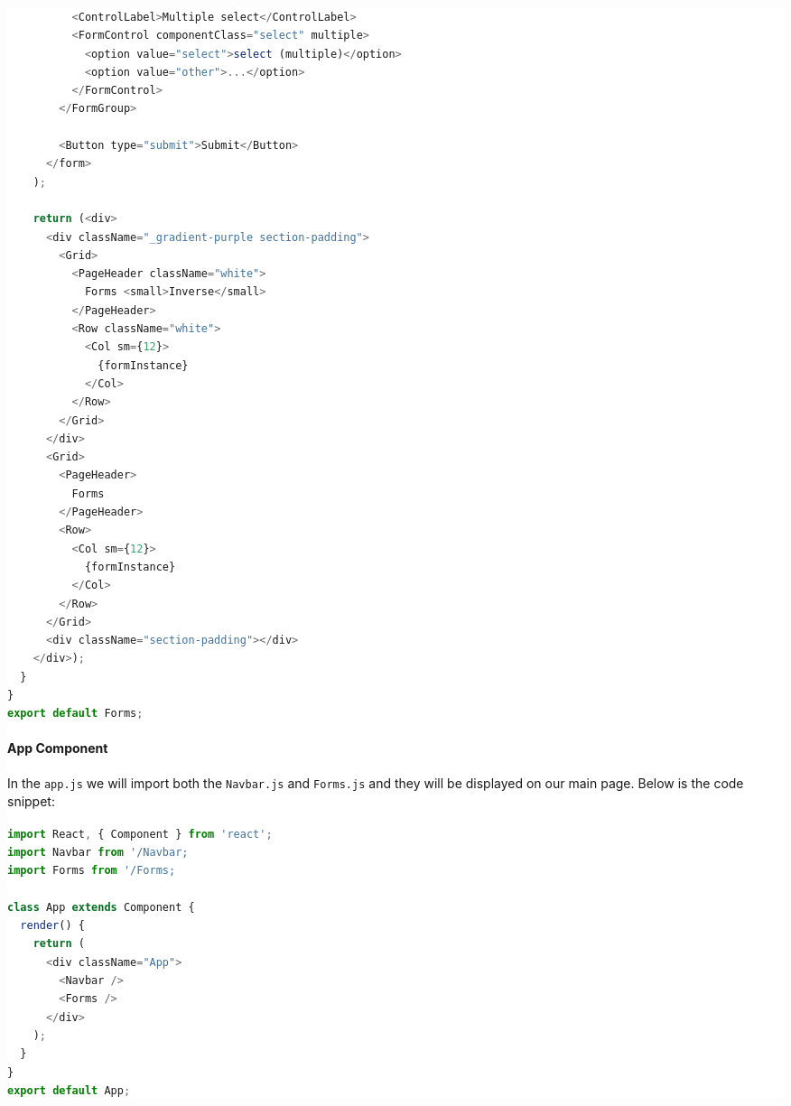 ```JavaScript
          <ControlLabel>Multiple select</ControlLabel>
          <FormControl componentClass="select" multiple>
            <option value="select">select (multiple)</option>
            <option value="other">...</option>
          </FormControl>
        </FormGroup>

        <Button type="submit">Submit</Button>
      </form>
    );

    return (<div>
      <div className="_gradient-purple section-padding">
        <Grid>
          <PageHeader className="white">
            Forms <small>Inverse</small>
          </PageHeader>
          <Row className="white">
            <Col sm={12}>
              {formInstance}
            </Col>
          </Row>
        </Grid>
      </div>
      <Grid>
        <PageHeader>
          Forms
        </PageHeader>
        <Row>
          <Col sm={12}>
            {formInstance}
          </Col>
        </Row>
      </Grid>
      <div className="section-padding"></div>
    </div>);
  }
}
export default Forms;
```

#### App Component
In the `app.js` we will import both the `Navbar.js` and `Forms.js` and they will be displayed on our main page. Below is the code snippet:

```JavaScript
import React, { Component } from 'react';
import Navbar from '/Navbar;
import Forms from '/Forms;

class App extends Component {
  render() {
    return (
      <div className="App">
        <Navbar />
        <Forms />
      </div>
    );
  }
}
export default App;
```
